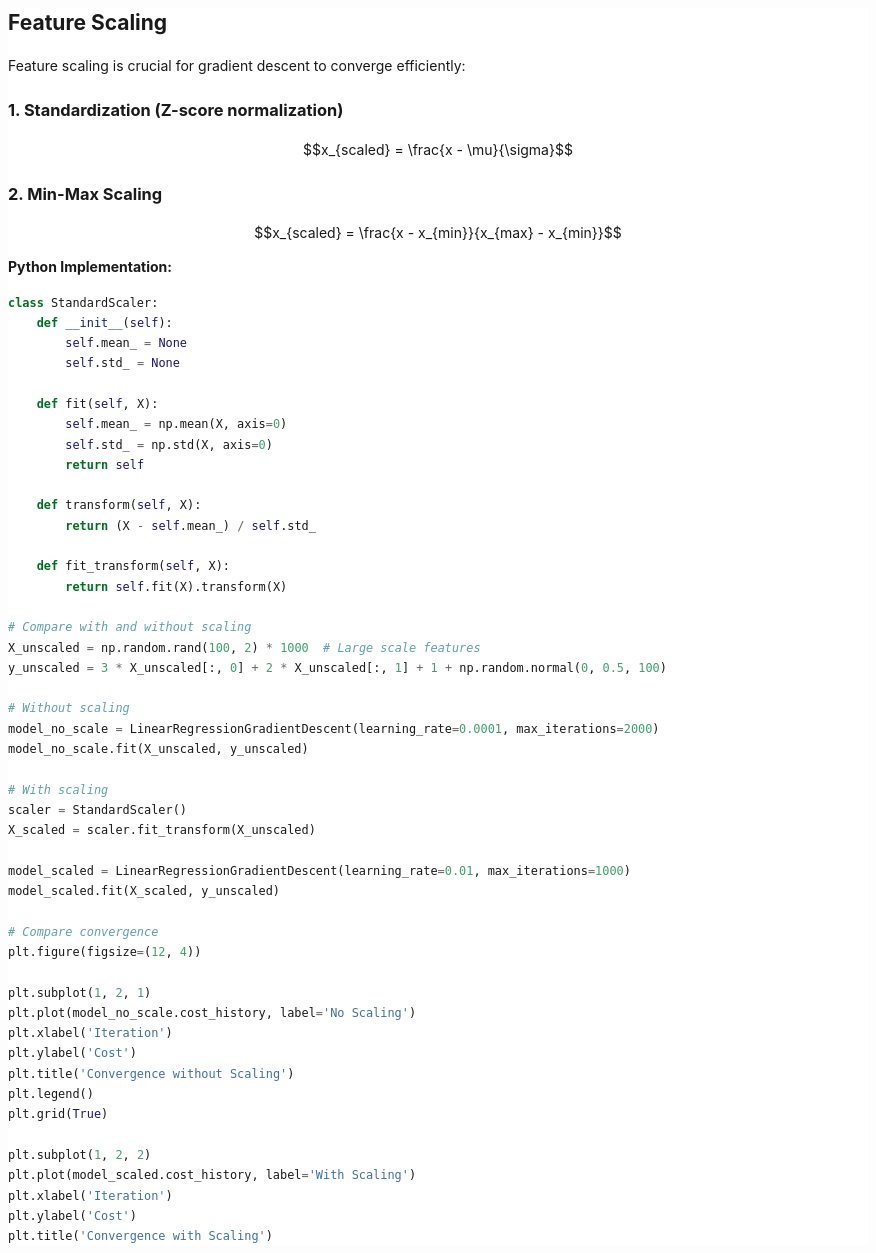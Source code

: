 ```python
```

## Feature Scaling

Feature scaling is crucial for gradient descent to converge efficiently:

### 1. Standardization (Z-score normalization)

$$x_{scaled} = \frac{x - \mu}{\sigma}$$

### 2. Min-Max Scaling

$$x_{scaled} = \frac{x - x_{min}}{x_{max} - x_{min}}$$

**Python Implementation:**

```python
class StandardScaler:
    def __init__(self):
        self.mean_ = None
        self.std_ = None
        
    def fit(self, X):
        self.mean_ = np.mean(X, axis=0)
        self.std_ = np.std(X, axis=0)
        return self
        
    def transform(self, X):
        return (X - self.mean_) / self.std_
        
    def fit_transform(self, X):
        return self.fit(X).transform(X)

# Compare with and without scaling
X_unscaled = np.random.rand(100, 2) * 1000  # Large scale features
y_unscaled = 3 * X_unscaled[:, 0] + 2 * X_unscaled[:, 1] + 1 + np.random.normal(0, 0.5, 100)

# Without scaling
model_no_scale = LinearRegressionGradientDescent(learning_rate=0.0001, max_iterations=2000)
model_no_scale.fit(X_unscaled, y_unscaled)

# With scaling
scaler = StandardScaler()
X_scaled = scaler.fit_transform(X_unscaled)

model_scaled = LinearRegressionGradientDescent(learning_rate=0.01, max_iterations=1000)
model_scaled.fit(X_scaled, y_unscaled)

# Compare convergence
plt.figure(figsize=(12, 4))

plt.subplot(1, 2, 1)
plt.plot(model_no_scale.cost_history, label='No Scaling')
plt.xlabel('Iteration')
plt.ylabel('Cost')
plt.title('Convergence without Scaling')
plt.legend()
plt.grid(True)

plt.subplot(1, 2, 2)
plt.plot(model_scaled.cost_history, label='With Scaling')
plt.xlabel('Iteration')
plt.ylabel('Cost')
plt.title('Convergence with Scaling')
```